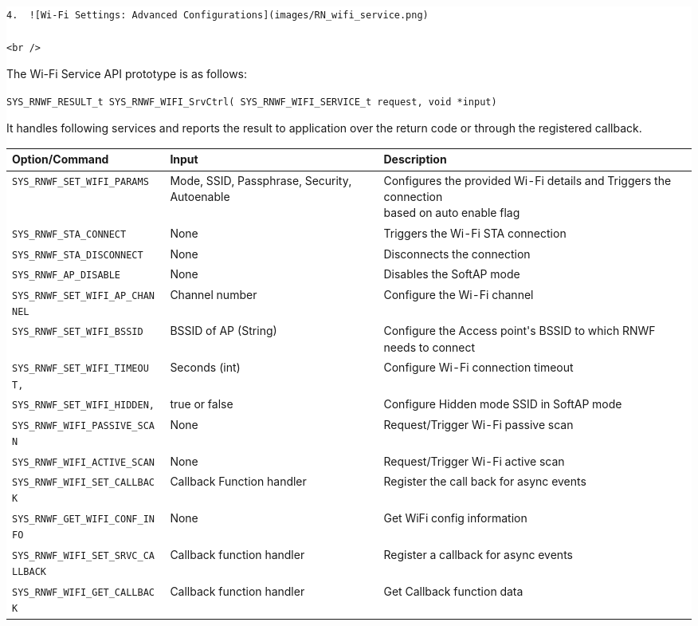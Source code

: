     4.  ![Wi-Fi Settings: Advanced Configurations](images/RN_wifi_service.png)

    <br />


The Wi-Fi Service API prototype is as follows:

``` {#CODEBLOCK_C2D_2JJ_MYB .language-c}
SYS_RNWF_RESULT_t SYS_RNWF_WIFI_SrvCtrl( SYS_RNWF_WIFI_SERVICE_t request, void *input)
```

It handles following services and reports the result to application over the return code or through the registered callback.

|Option/Command|Input|Description|
|:-------------|:----|:----------|
|`SYS_RNWF_SET_WIFI_PARAMS`| Mode, SSID, Passphrase, Security, Autoenable | Configures the provided Wi-Fi details and Triggers the connection<br /> based on auto enable flag|
|`SYS_RNWF_STA_CONNECT`|None|Triggers the Wi-Fi STA connection|
|`SYS_RNWF_STA_DISCONNECT`|None|Disconnects the connection|
|`SYS_RNWF_AP_DISABLE`|None|Disables the SoftAP mode|
|`SYS_RNWF_SET_WIFI_AP_CHANNEL`|Channel number|Configure the Wi-Fi channel|
|`SYS_RNWF_SET_WIFI_BSSID`|BSSID of AP \(String\)|Configure the Access point's BSSID to which RNWF needs to connect|
| `SYS_RNWF_SET_WIFI_TIMEOUT,`|Seconds \(int\)|Configure Wi-Fi connection timeout|
|`SYS_RNWF_SET_WIFI_HIDDEN,`|true or false|Configure Hidden mode SSID in SoftAP mode|
|`SYS_RNWF_WIFI_PASSIVE_SCAN`|None|Request/Trigger Wi-Fi passive scan|
|`SYS_RNWF_WIFI_ACTIVE_SCAN`|None|Request/Trigger Wi-Fi active scan|
|`SYS_RNWF_WIFI_SET_CALLBACK`|Callback Function handler|Register the call back for async events|
|`SYS_RNWF_GET_WIFI_CONF_INFO`|None|Get WiFi config information|
|`SYS_RNWF_WIFI_SET_SRVC_CALLBACK`|Callback function handler|Register a callback for async events|
|`SYS_RNWF_WIFI_GET_CALLBACK`|Callback function handler|Get Callback function data|